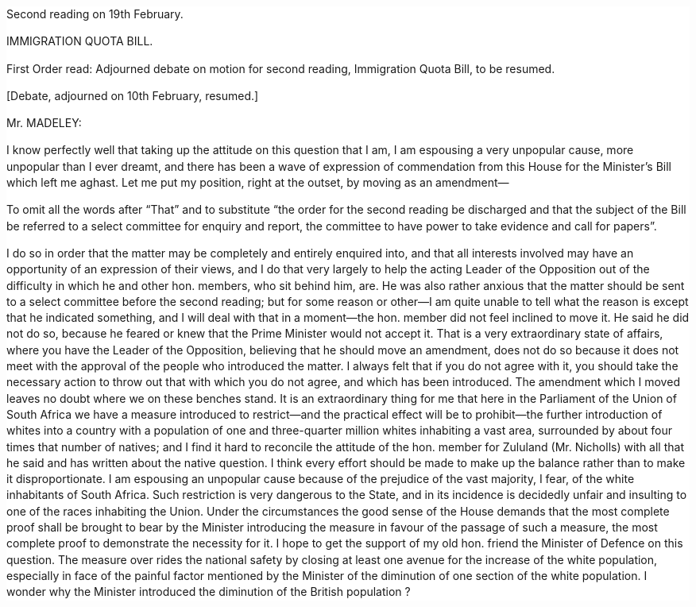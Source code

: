 <p>Second reading on 19th February.</p>

</speech>

</debateSection>

<debateSection name="#immigration_quota_bill">

<heading>IMMIGRATION QUOTA BILL.</heading>

<p>First Order read: Adjourned debate on motion for second reading, Immigration Quota Bill, to be resumed.</p>

<p>[Debate, adjourned on 10th February, resumed.]</p>

<speech by="#madeley">

<from>Mr. <person refersTo="hansard_za">MADELEY</person>:</from>

<p>I know perfectly well that taking up the attitude on this question that I am, I am espousing a very unpopular cause, more unpopular than I ever dreamt, and there has been a wave of expression of commendation from this House for the Minister&#x2019;s Bill which left me aghast. Let me put my position, right at the outset, by moving as an amendment&#x2014;</p>

<block name="quote">To omit all the words after &#x201C;That&#x201D; and to substitute &#x201C;the order for the second reading be discharged and that the subject of the Bill be referred to a select committee for enquiry and report, the committee to have power to take evidence and call for papers&#x201D;.</block>

<p>I do so in order that the matter may be completely and entirely enquired into, and that all interests involved may have an opportunity of an expression of their views, and I do that very largely to help the acting Leader of <span class="col_673-674" refersTo="page_0406"/>the Opposition out of the difficulty in which he and other hon. members, who sit behind him, are. He was also rather anxious that the matter should be sent to a select committee before the second reading; but for some reason or other&#x2014;I am quite unable to tell what the reason is except that he indicated something, and I will deal with that in a moment&#x2014;the hon. member did not feel inclined to move it. He said he did not do so, because he feared or knew that the Prime Minister would not accept it. That is a very extraordinary state of affairs, where you have the Leader of the Opposition, believing that he should move an amendment, does not do so because it does not meet with the approval of the people who introduced the matter. I always felt that if you do not agree with it, you should take the necessary action to throw out that with which you do not agree, and which has been introduced. The amendment which I moved leaves no doubt where we on these benches stand. It is an extraordinary thing for me that here in the Parliament of the Union of South Africa we have a measure introduced to restrict&#x2014;and the practical effect will be to prohibit&#x2014;the further introduction of whites into a country with a population of one and three-quarter million whites inhabiting a vast area, surrounded by about four times that number of natives; and I find it hard to reconcile the attitude of the hon. member for Zululand (Mr. Nicholls) with all that he said and has written about the native question. I think every effort should be made to make up the balance rather than to make it disproportionate. I am espousing an unpopular cause because of the prejudice of the vast majority, I fear, of the white inhabitants of South Africa. Such restriction is very dangerous to the State, and in its incidence is decidedly unfair and insulting to one of the races inhabiting the Union. Under the circumstances the good sense of the House demands that the most complete proof shall be brought to bear by the Minister introducing the measure in favour of the passage of such a measure, the most complete proof to demonstrate the necessity for it. I hope to get the support of my old hon. friend the Minister of Defence on this question. The measure over rides the national safety by closing at least one avenue for the increase of the white population, especially in face of the painful factor mentioned by the Minister of the diminution of one section of the white population. I wonder why the Minister introduced the diminution of the British population &#x003F;</p>
